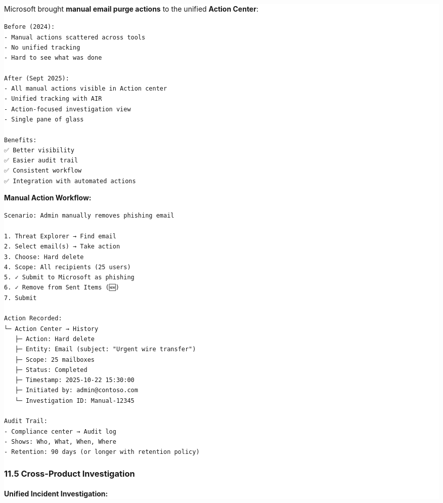 Microsoft brought **manual email purge actions** to the unified **Action Center**:

```
Before (2024):
- Manual actions scattered across tools
- No unified tracking
- Hard to see what was done

After (Sept 2025):
- All manual actions visible in Action center
- Unified tracking with AIR
- Action-focused investigation view
- Single pane of glass

Benefits:
✅ Better visibility
✅ Easier audit trail
✅ Consistent workflow
✅ Integration with automated actions
```

**Manual Action Workflow:**

```
Scenario: Admin manually removes phishing email

1. Threat Explorer → Find email
2. Select email(s) → Take action
3. Choose: Hard delete
4. Scope: All recipients (25 users)
5. ✓ Submit to Microsoft as phishing
6. ✓ Remove from Sent Items (🆕)
7. Submit

Action Recorded:
└─ Action Center → History
   ├─ Action: Hard delete
   ├─ Entity: Email (subject: "Urgent wire transfer")
   ├─ Scope: 25 mailboxes
   ├─ Status: Completed
   ├─ Timestamp: 2025-10-22 15:30:00
   ├─ Initiated by: admin@contoso.com
   └─ Investigation ID: Manual-12345

Audit Trail:
- Compliance center → Audit log
- Shows: Who, What, When, Where
- Retention: 90 days (or longer with retention policy)
```

### 11.5 Cross-Product Investigation

**Unified Incident Investigation:**
